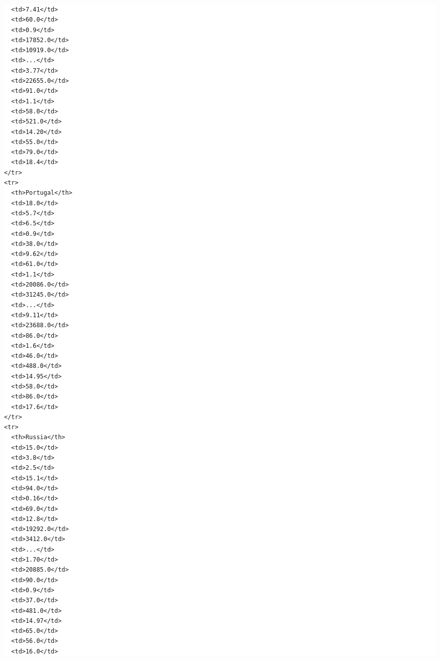       <td>7.41</td>
      <td>60.0</td>
      <td>0.9</td>
      <td>17852.0</td>
      <td>10919.0</td>
      <td>...</td>
      <td>3.77</td>
      <td>22655.0</td>
      <td>91.0</td>
      <td>1.1</td>
      <td>58.0</td>
      <td>521.0</td>
      <td>14.20</td>
      <td>55.0</td>
      <td>79.0</td>
      <td>18.4</td>
    </tr>
    <tr>
      <th>Portugal</th>
      <td>18.0</td>
      <td>5.7</td>
      <td>6.5</td>
      <td>0.9</td>
      <td>38.0</td>
      <td>9.62</td>
      <td>61.0</td>
      <td>1.1</td>
      <td>20086.0</td>
      <td>31245.0</td>
      <td>...</td>
      <td>9.11</td>
      <td>23688.0</td>
      <td>86.0</td>
      <td>1.6</td>
      <td>46.0</td>
      <td>488.0</td>
      <td>14.95</td>
      <td>58.0</td>
      <td>86.0</td>
      <td>17.6</td>
    </tr>
    <tr>
      <th>Russia</th>
      <td>15.0</td>
      <td>3.8</td>
      <td>2.5</td>
      <td>15.1</td>
      <td>94.0</td>
      <td>0.16</td>
      <td>69.0</td>
      <td>12.8</td>
      <td>19292.0</td>
      <td>3412.0</td>
      <td>...</td>
      <td>1.70</td>
      <td>20885.0</td>
      <td>90.0</td>
      <td>0.9</td>
      <td>37.0</td>
      <td>481.0</td>
      <td>14.97</td>
      <td>65.0</td>
      <td>56.0</td>
      <td>16.0</td>